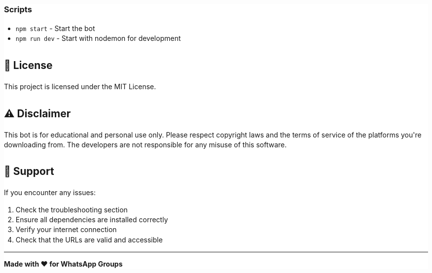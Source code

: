 ### Scripts
- `npm start` - Start the bot
- `npm run dev` - Start with nodemon for development

## 📝 License

This project is licensed under the MIT License.

## ⚠️ Disclaimer

This bot is for educational and personal use only. Please respect copyright laws and the terms of service of the platforms you're downloading from. The developers are not responsible for any misuse of this software.

## 🤝 Support

If you encounter any issues:
1. Check the troubleshooting section
2. Ensure all dependencies are installed correctly
3. Verify your internet connection
4. Check that the URLs are valid and accessible

---

**Made with ❤️ for WhatsApp Groups**
